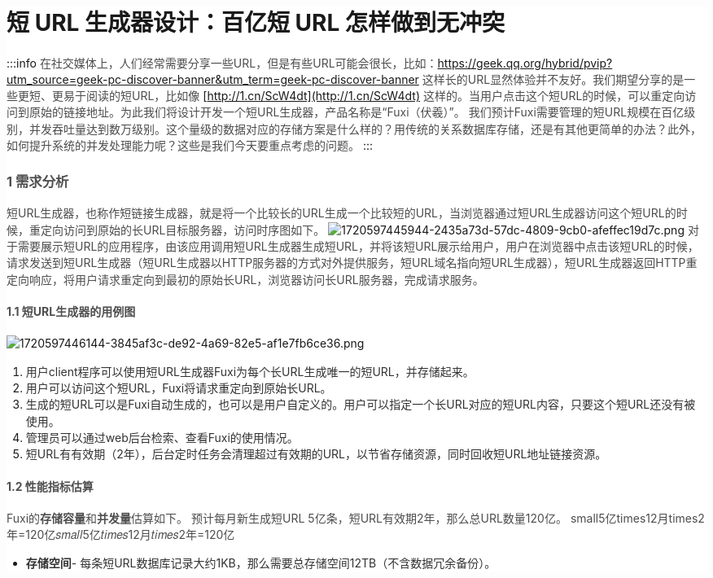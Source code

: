 # 短 URL 生成器设计：百亿短 URL 怎样做到无冲突
:::info
<font style="color:rgb(77, 77, 77);">在社交媒体上，人们经常需要分享一些URL，但是有些URL可能会很长，比如：</font><font style="color:rgb(77, 77, 77);">https://geek.qq.org/hybrid/pvip?utm_source=geek-pc-discover-banner&utm_term=geek-pc-discover-banner</font>
<font style="color:rgb(77, 77, 77);">这样长的URL显然体验并不友好。我们期望分享的是一些更短、更易于阅读的短URL，比如像</font><font style="color:rgb(77, 77, 77);"> </font>[http://1.cn/ScW4dt](http://1.cn/ScW4dt)<font style="color:rgb(77, 77, 77);"> </font><font style="color:rgb(77, 77, 77);">这样的。当用户点击这个短URL的时候，可以重定向访问到原始的链接地址。为此我们将设计开发一个短URL生成器，产品名称是“Fuxi（伏羲）”。</font>
<font style="color:rgb(77, 77, 77);">我们预计Fuxi需要管理的短URL规模在百亿级别，并发吞吐量达到数万级别。这个量级的数据对应的存储方案是什么样的？用传统的关系数据库存储，还是有其他更简单的办法？此外，如何提升系统的并发处理能力呢？这些是我们今天要重点考虑的问题。</font>
:::
### **<font style="color:rgb(79, 79, 79);">1 需求分析</font>**
<font style="color:rgb(77, 77, 77);">短URL生成器，也称作短链接生成器，就是将一个比较长的URL生成一个比较短的URL，当浏览器通过短URL生成器访问这个短URL的时候，重定向访问到原始的长URL目标服务器，访问时序图如下。</font>
![1720597445944-2435a73d-57dc-4809-9cb0-afeffec19d7c.png](./img/r9JqSYJMcCRqvQ2n/1720597445944-2435a73d-57dc-4809-9cb0-afeffec19d7c-788384.png)
<font style="color:rgb(77, 77, 77);">对于需要展示短URL的应用程序，由该应用调用短URL生成器生成短URL，并将该短URL展示给用户，用户在浏览器中点击该短URL的时候，请求发送到短URL生成器（短URL生成器以HTTP服务器的方式对外提供服务，短URL域名指向短URL生成器），短URL生成器返回HTTP重定向响应，将用户请求重定向到最初的原始长URL，浏览器访问长URL服务器，完成请求服务。</font>
#### **<font style="color:rgb(79, 79, 79);">1.1 短URL生成器的用例图</font>**
![1720597446144-3845af3c-de92-4a69-82e5-af1e7fb6ce36.png](./img/r9JqSYJMcCRqvQ2n/1720597446144-3845af3c-de92-4a69-82e5-af1e7fb6ce36-812595.png)
1. <font style="color:rgb(51, 51, 51);">用户client程序可以使用短URL生成器Fuxi为每个长URL生成唯一的短URL，并存储起来。</font>
2. <font style="color:rgb(51, 51, 51);">用户可以访问这个短URL，Fuxi将请求重定向到原始长URL。</font>
3. <font style="color:rgb(51, 51, 51);">生成的短URL可以是Fuxi自动生成的，也可以是用户自定义的。用户可以指定一个长URL对应的短URL内容，只要这个短URL还没有被使用。</font>
4. <font style="color:rgb(51, 51, 51);">管理员可以通过web后台检索、查看Fuxi的使用情况。</font>
5. <font style="color:rgb(51, 51, 51);">短URL有有效期（2年），后台定时任务会清理超过有效期的URL，以节省存储资源，同时回收短URL地址链接资源。</font>
#### **<font style="color:rgb(79, 79, 79);">1.2 性能指标估算</font>**
<font style="color:rgb(77, 77, 77);">Fuxi的</font>**<font style="color:rgb(77, 77, 77);">存储容量</font>**<font style="color:rgb(77, 77, 77);">和</font>**<font style="color:rgb(77, 77, 77);">并发量</font>**<font style="color:rgb(77, 77, 77);">估算如下。</font>
<font style="color:rgb(77, 77, 77);">预计每月新生成短URL 5亿条，短URL有效期2年，那么总URL数量120亿。</font>
<font style="color:rgb(77, 77, 77);">s</font><font style="color:rgb(77, 77, 77);">m</font><font style="color:rgb(77, 77, 77);">a</font><font style="color:rgb(77, 77, 77);">l</font><font style="color:rgb(77, 77, 77);">l</font><font style="color:rgb(77, 77, 77);">5</font><font style="color:rgb(77, 77, 77);">亿</font><font style="color:rgb(77, 77, 77);">t</font><font style="color:rgb(77, 77, 77);">i</font><font style="color:rgb(77, 77, 77);">m</font><font style="color:rgb(77, 77, 77);">e</font><font style="color:rgb(77, 77, 77);">s</font><font style="color:rgb(77, 77, 77);">12</font><font style="color:rgb(77, 77, 77);">月</font><font style="color:rgb(77, 77, 77);">t</font><font style="color:rgb(77, 77, 77);">i</font><font style="color:rgb(77, 77, 77);">m</font><font style="color:rgb(77, 77, 77);">e</font><font style="color:rgb(77, 77, 77);">s</font><font style="color:rgb(77, 77, 77);">2</font><font style="color:rgb(77, 77, 77);">年</font><font style="color:rgb(77, 77, 77);">=</font><font style="color:rgb(77, 77, 77);">120</font><font style="color:rgb(77, 77, 77);">亿</font><font style="color:rgb(77, 77, 77);">𝑠</font><font style="color:rgb(77, 77, 77);">𝑚</font><font style="color:rgb(77, 77, 77);">𝑎</font><font style="color:rgb(77, 77, 77);">𝑙</font><font style="color:rgb(77, 77, 77);">𝑙</font><font style="color:rgb(77, 77, 77);">5</font><font style="color:rgb(77, 77, 77);">亿</font><font style="color:rgb(77, 77, 77);">𝑡</font><font style="color:rgb(77, 77, 77);">𝑖</font><font style="color:rgb(77, 77, 77);">𝑚</font><font style="color:rgb(77, 77, 77);">𝑒</font><font style="color:rgb(77, 77, 77);">𝑠</font><font style="color:rgb(77, 77, 77);">12</font><font style="color:rgb(77, 77, 77);">月</font><font style="color:rgb(77, 77, 77);">𝑡</font><font style="color:rgb(77, 77, 77);">𝑖</font><font style="color:rgb(77, 77, 77);">𝑚</font><font style="color:rgb(77, 77, 77);">𝑒</font><font style="color:rgb(77, 77, 77);">𝑠</font><font style="color:rgb(77, 77, 77);">2</font><font style="color:rgb(77, 77, 77);">年</font><font style="color:rgb(77, 77, 77);">=</font><font style="color:rgb(77, 77, 77);">120</font><font style="color:rgb(77, 77, 77);">亿</font>
+ **<font style="color:rgb(51, 51, 51);">存储空间</font>**<font style="color:rgb(51, 51, 51);">- 每条短URL数据库记录大约1KB，那么需要总存储空间12TB（不含数据冗余备份）。</font>